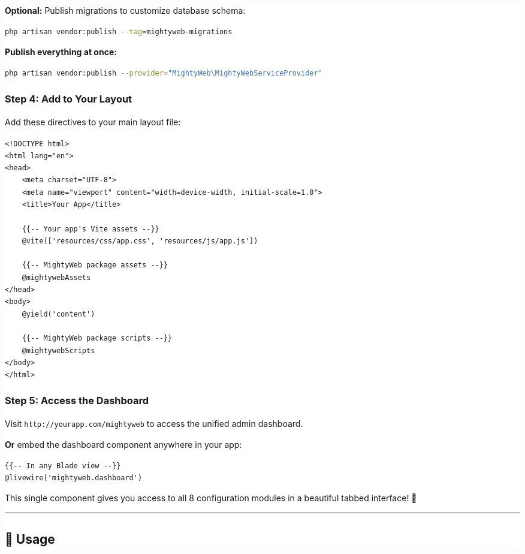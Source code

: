 **Optional:** Publish migrations to customize database schema:

```bash
php artisan vendor:publish --tag=mightyweb-migrations
```

**Publish everything at once:**

```bash
php artisan vendor:publish --provider="MightyWeb\MightyWebServiceProvider"
```

### Step 4: Add to Your Layout

Add these directives to your main layout file:

```blade
<!DOCTYPE html>
<html lang="en">
<head>
    <meta charset="UTF-8">
    <meta name="viewport" content="width=device-width, initial-scale=1.0">
    <title>Your App</title>
    
    {{-- Your app's Vite assets --}}
    @vite(['resources/css/app.css', 'resources/js/app.js'])
    
    {{-- MightyWeb package assets --}}
    @mightywebAssets
</head>
<body>
    @yield('content')
    
    {{-- MightyWeb package scripts --}}
    @mightywebScripts
</body>
</html>
```

### Step 5: Access the Dashboard

Visit `http://yourapp.com/mightyweb` to access the unified admin dashboard.

**Or** embed the dashboard component anywhere in your app:

```blade
{{-- In any Blade view --}}
@livewire('mightyweb.dashboard')
```

This single component gives you access to all 8 configuration modules in a beautiful tabbed interface! 🎉

---

## 📖 Usage
